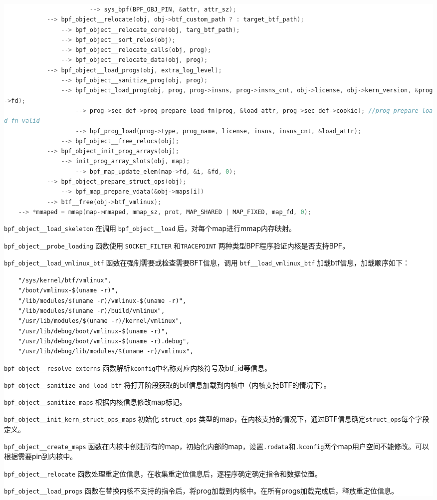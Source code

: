 ```C
                        --> sys_bpf(BPF_OBJ_PIN, &attr, attr_sz);
            --> bpf_object__relocate(obj, obj->btf_custom_path ? : target_btf_path);
                --> bpf_object__relocate_core(obj, targ_btf_path);
                --> bpf_object__sort_relos(obj);
                --> bpf_object__relocate_calls(obj, prog);
                --> bpf_object__relocate_data(obj, prog);
            --> bpf_object__load_progs(obj, extra_log_level);
                --> bpf_object__sanitize_prog(obj, prog);
                --> bpf_object_load_prog(obj, prog, prog->insns, prog->insns_cnt, obj->license, obj->kern_version, &prog->fd);
                    --> prog->sec_def->prog_prepare_load_fn(prog, &load_attr, prog->sec_def->cookie); //prog_prepare_load_fn valid
                    --> bpf_prog_load(prog->type, prog_name, license, insns, insns_cnt, &load_attr);
                --> bpf_object__free_relocs(obj);
            --> bpf_object_init_prog_arrays(obj);
                --> init_prog_array_slots(obj, map);
                    --> bpf_map_update_elem(map->fd, &i, &fd, 0);
            --> bpf_object_prepare_struct_ops(obj);
                --> bpf_map_prepare_vdata(&obj->maps[i])
            --> btf__free(obj->btf_vmlinux);
    --> *mmaped = mmap(map->mmaped, mmap_sz, prot, MAP_SHARED | MAP_FIXED, map_fd, 0);
```

`bpf_object__load_skeleton` 在调用 `bpf_object__load` 后，对每个map进行mmap内存映射。

`bpf_object__probe_loading` 函数使用 `SOCKET_FILTER` 和`TRACEPOINT` 两种类型BPF程序验证内核是否支持BPF。

`bpf_object__load_vmlinux_btf` 函数在强制需要或检查需要BFT信息，调用 `btf__load_vmlinux_btf` 加载btf信息，加载顺序如下：

```text
	"/sys/kernel/btf/vmlinux",
	"/boot/vmlinux-$(uname -r)",
	"/lib/modules/$(uname -r)/vmlinux-$(uname -r)",
	"/lib/modules/$(uname -r)/build/vmlinux",
	"/usr/lib/modules/$(uname -r)/kernel/vmlinux",
	"/usr/lib/debug/boot/vmlinux-$(uname -r)",
	"/usr/lib/debug/boot/vmlinux-$(uname -r).debug",
	"/usr/lib/debug/lib/modules/$(uname -r)/vmlinux",
```

`bpf_object__resolve_externs` 函数解析`kconfig`中名称对应内核符号及btf_id等信息。

`bpf_object__sanitize_and_load_btf` 将打开阶段获取的btf信息加载到内核中（内核支持BTF的情况下）。

`bpf_object__sanitize_maps` 根据内核信息修改map标记。

`bpf_object__init_kern_struct_ops_maps` 初始化 `struct_ops` 类型的map，在内核支持的情况下，通过BTF信息确定`struct_ops`每个字段定义。

`bpf_object__create_maps` 函数在内核中创建所有的map，初始化内部的map，设置`.rodata`和`.kconfig`两个map用户空间不能修改。可以根据需要pin到内核中。

`bpf_object__relocate` 函数处理重定位信息，在收集重定位信息后，逐程序确定确定指令和数据位置。

`bpf_object__load_progs` 函数在替换内核不支持的指令后，将prog加载到内核中。在所有progs加载完成后，释放重定位信息。


[^rel]: ".rel.struct_ops"，".rel.struct_ops.link "，".rel.maps"这三个除外。